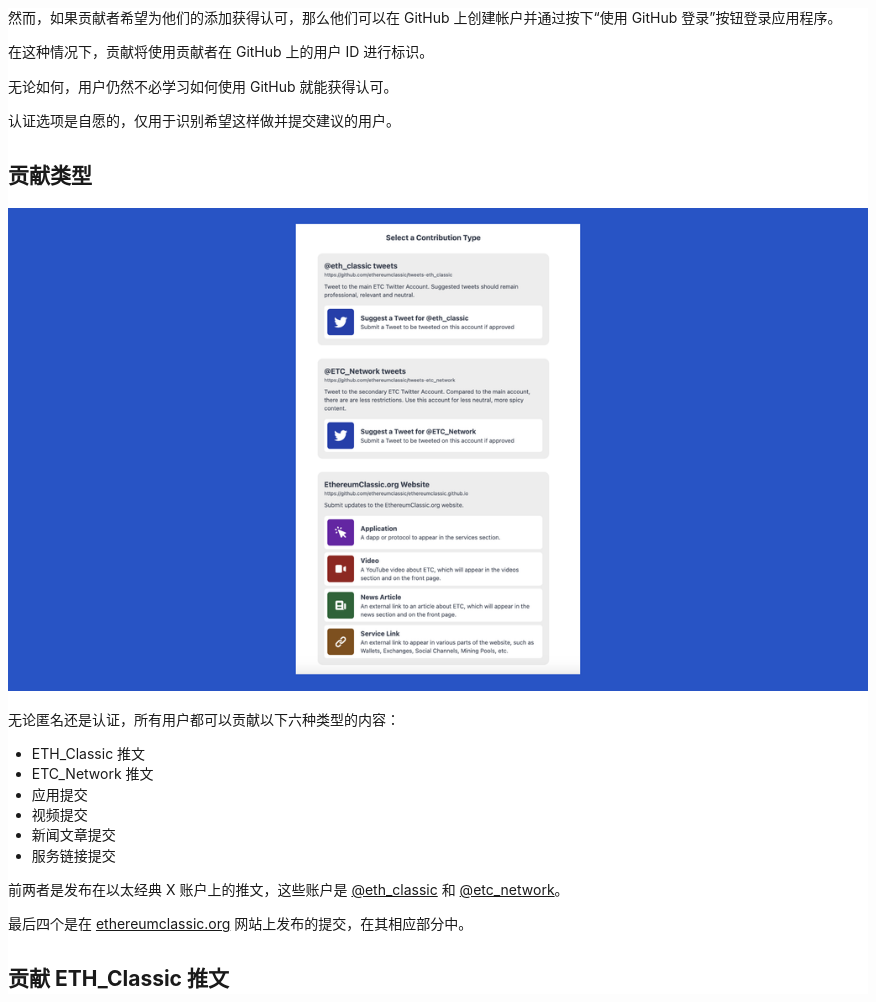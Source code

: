 然而，如果贡献者希望为他们的添加获得认可，那么他们可以在 GitHub 上创建帐户并通过按下“使用 GitHub 登录”按钮登录应用程序。

在这种情况下，贡献将使用贡献者在 GitHub 上的用户 ID 进行标识。

无论如何，用户仍然不必学习如何使用 GitHub 就能获得认可。

认证选项是自愿的，仅用于识别希望这样做并提交建议的用户。

## 贡献类型

![](./5.png)

无论匿名还是认证，所有用户都可以贡献以下六种类型的内容：

- ETH_Classic 推文
- ETC_Network 推文
- 应用提交
- 视频提交
- 新闻文章提交
- 服务链接提交

前两者是发布在以太经典 X 账户上的推文，这些账户是 [@eth_classic](https://twitter.com/eth_classic) 和 [@etc_network](https://x.com/etc_network)。

最后四个是在 [ethereumclassic.org](https://ethereumclassic.org/) 网站上发布的提交，在其相应部分中。

## 贡献 ETH_Classic 推文
